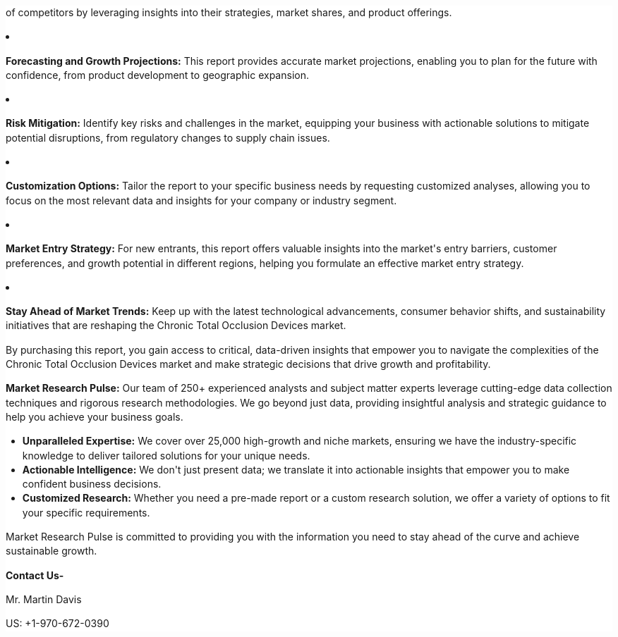 of competitors by leveraging insights into their strategies, market shares, and product offerings.</p></li><li><p><strong>Forecasting and Growth Projections:</strong> This report provides accurate market projections, enabling you to plan for the future with confidence, from product development to geographic expansion.</p></li><li><p><strong>Risk Mitigation:</strong> Identify key risks and challenges in the market, equipping your business with actionable solutions to mitigate potential disruptions, from regulatory changes to supply chain issues.</p></li><li><p><strong>Customization Options:</strong> Tailor the report to your specific business needs by requesting customized analyses, allowing you to focus on the most relevant data and insights for your company or industry segment.</p></li><li><p><strong>Market Entry Strategy:</strong> For new entrants, this report offers valuable insights into the market's entry barriers, customer preferences, and growth potential in different regions, helping you formulate an effective market entry strategy.</p></li><li><p><strong>Stay Ahead of Market Trends:</strong> Keep up with the latest technological advancements, consumer behavior shifts, and sustainability initiatives that are reshaping the Chronic Total Occlusion Devices market.</p></li></ol><p>By purchasing this report, you gain access to critical, data-driven insights that empower you to navigate the complexities of the Chronic Total Occlusion Devices market and make strategic decisions that drive growth and profitability.</p><p><strong>Market Research Pulse:</strong>&nbsp;Our team of 250+ experienced analysts and subject matter experts leverage cutting-edge data collection techniques and rigorous research methodologies. We go beyond just data, providing insightful analysis and strategic guidance to help you achieve your business goals.</p><ul><li><strong>Unparalleled Expertise:</strong>&nbsp;We cover over 25,000 high-growth and niche markets, ensuring we have the industry-specific knowledge to deliver tailored solutions for your unique needs.</li><li><strong>Actionable Intelligence:</strong>&nbsp;We don't just present data; we translate it into actionable insights that empower you to make confident business decisions.</li><li><strong>Customized Research:</strong>&nbsp;Whether you need a pre-made report or a custom research solution, we offer a variety of options to fit your specific requirements.</li></ul><p>Market Research Pulse is committed to providing you with the information you need to stay ahead of the curve and achieve sustainable growth.</p><p><strong>Contact Us-</strong></p><p>Mr. Martin Davis</p><p>US: +1-970-672-0390</p>
